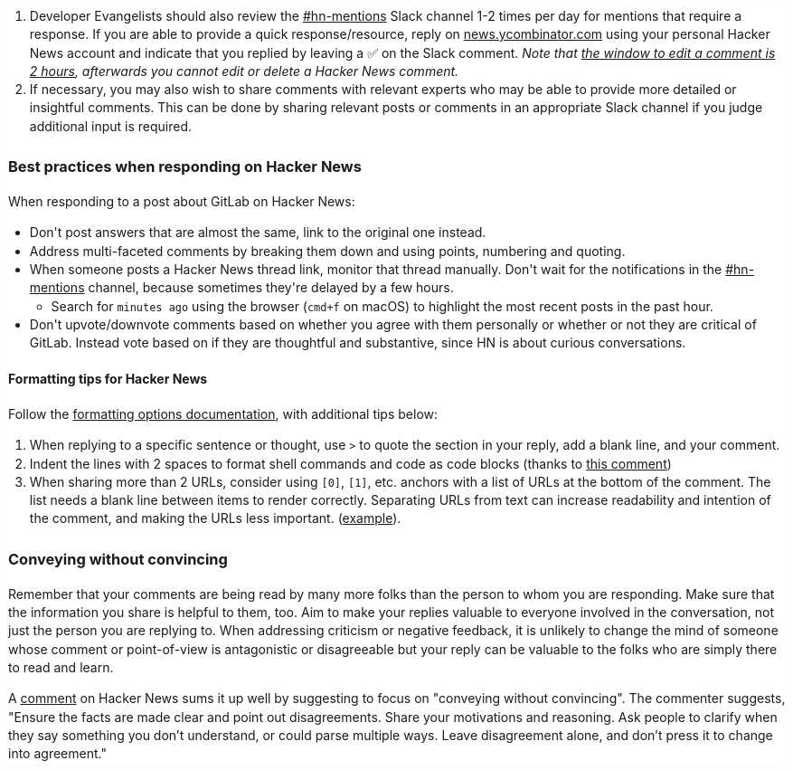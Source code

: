 1. Developer Evangelists should also review the [#hn-mentions](https://gitlab.slack.com/messages/hn-mentions) Slack channel 1-2 times per day for mentions that require a response. If you are able to provide a quick response/resource, reply on [news.ycombinator.com](https://news.ycombinator.com) using your personal Hacker News account and indicate that you replied by leaving a :white_check_mark: on the Slack comment. _Note that [the window to edit a comment is 2 hours](https://github.com/minimaxir/hacker-news-undocumented#editdelete-time-limits), afterwards you cannot edit or delete a Hacker News comment._
1. If necessary, you may also wish to share comments with relevant experts who may be able to provide more detailed or insightful comments. This can be done by sharing relevant posts or comments in an appropriate Slack channel if you judge additional input is required.

### Best practices when responding on Hacker News

When responding to a post about GitLab on Hacker News:

- Don't post answers that are almost the same, link to the original one instead.
- Address multi-faceted comments by breaking them down and using points, numbering and quoting.
- When someone posts a Hacker News thread link, monitor that thread manually. Don't wait for the notifications in the [#hn-mentions](https://gitlab.slack.com/messages/hn-mentions) channel, because sometimes they're delayed by a few hours.
  - Search for `minutes ago` using the browser (`cmd+f` on macOS) to highlight the most recent posts in the past hour.
- Don't upvote/downvote comments based on whether you agree with them personally or whether or not they are critical of GitLab. Instead vote based on if they are thoughtful and substantive, since HN is about curious conversations.

#### Formatting tips for Hacker News

Follow the [formatting options documentation](https://news.ycombinator.com/formatdoc), with additional tips below:

1. When replying to a specific sentence or thought, use `>` to quote the section in your reply, add a blank line, and your comment. 
2. Indent the lines with 2 spaces to format shell commands and code as code blocks (thanks to [this comment](https://news.ycombinator.com/item?id=33108536))
3. When sharing more than 2 URLs, consider using `[0]`, `[1]`, etc. anchors with a list of URLs at the bottom of the comment. The list needs a blank line between items to render correctly. Separating URLs from text can increase readability and intention of the comment, and making the URLs less important. ([example](https://news.ycombinator.com/item?id=32155848)).


### Conveying without convincing

Remember that your comments are being read by many more folks than the person to whom you are responding. Make sure that the information you share is helpful to them, too. Aim to make your replies valuable to everyone involved in the conversation, not just the person you are replying to. When addressing criticism or negative feedback, it is unlikely to change the mind of someone whose comment or point-of-view is antagonistic or disagreeable but your reply can be valuable to the folks who are simply there to read and learn.  

A [comment](https://news.ycombinator.com/item?id=30006193) on Hacker News sums it up well by suggesting to focus on "conveying without convincing". The commenter suggests, "Ensure the facts are made clear and point out disagreements. Share your motivations and reasoning. Ask people to clarify when they say something you don’t understand, or could parse multiple ways. Leave disagreement alone, and don’t press it to change into agreement." 
